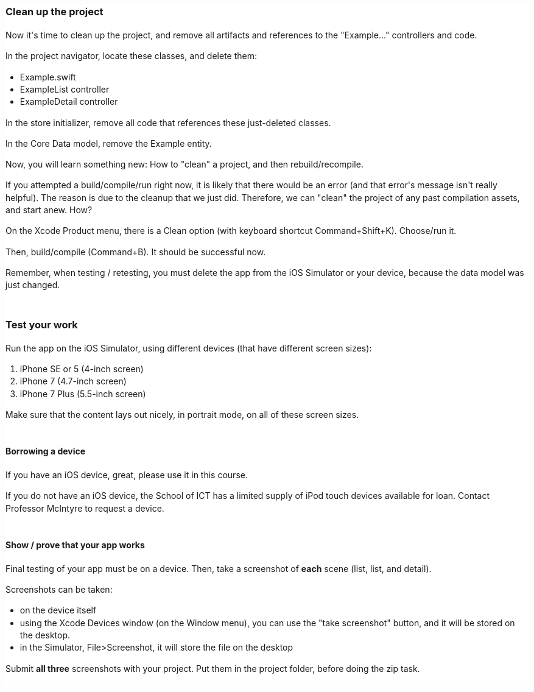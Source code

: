 ### Clean up the project  
Now it's time to clean up the project, and remove all artifacts and references to the "Example..." controllers and code.  

In the project navigator, locate these classes, and delete them:  
* Example.swift  
* ExampleList controller  
* ExampleDetail controller  

In the store initializer, remove all code that references these just-deleted classes.  

In the Core Data model, remove the Example entity.  

Now, you will learn something new: How to "clean" a project, and then rebuild/recompile.  

If you attempted a build/compile/run right now, it is likely that there would be an error (and that error's message isn't really helpful). The reason is due to the cleanup that we just did. Therefore, we can "clean" the project of any past compilation assets, and start anew. How?  

On the Xcode Product menu, there is a Clean option (with keyboard shortcut Command+Shift+K). Choose/run it.  

Then, build/compile (Command+B). It should be successful now. 

Remember, when testing / retesting, you must delete the app from the iOS Simulator or your device, because the data model was just changed.  
<br>

### Test your work
Run the app on the iOS Simulator, using different devices (that have different screen sizes):  
1. iPhone SE or 5 (4-inch screen)  
2. iPhone 7 (4.7-inch screen)  
3. iPhone 7 Plus (5.5-inch screen)  

Make sure that the content lays out nicely, in portrait mode, on all of these screen sizes.  
<br>

#### Borrowing a device
If you have an iOS device, great, please use it in this course. 

If you do not have an iOS device, the School of ICT has a limited supply of iPod touch devices available for loan. Contact Professor McIntyre to request a device.  
<br>

#### Show / prove that your app works
Final testing of your app must be on a device. Then, take a screenshot of **each** scene (list, list, and detail). 

Screenshots can be taken:
- on the device itself
- using the Xcode Devices window (on the Window menu), you can use the "take screenshot" button, and it will be stored on the desktop.
- in the Simulator, File>Screenshot, it will store the file on the desktop

Submit **all three** screenshots with your project. Put them in the project folder, before doing the zip task.  
<br>
